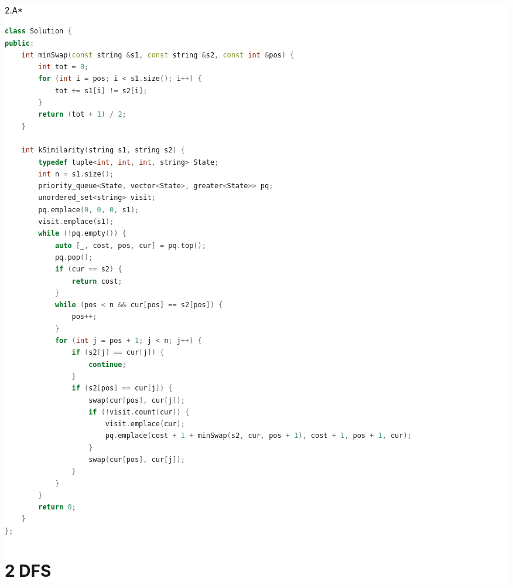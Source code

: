 2.A*



```c++  
class Solution {
public:
    int minSwap(const string &s1, const string &s2, const int &pos) {
        int tot = 0;
        for (int i = pos; i < s1.size(); i++) {
            tot += s1[i] != s2[i];
        }
        return (tot + 1) / 2;
    }

    int kSimilarity(string s1, string s2) {
        typedef tuple<int, int, int, string> State;
        int n = s1.size();
        priority_queue<State, vector<State>, greater<State>> pq;
        unordered_set<string> visit;
        pq.emplace(0, 0, 0, s1);
        visit.emplace(s1);
        while (!pq.empty()) {
            auto [_, cost, pos, cur] = pq.top();
            pq.pop();
            if (cur == s2) {
                return cost;
            }
            while (pos < n && cur[pos] == s2[pos]) {
                pos++;
            }
            for (int j = pos + 1; j < n; j++) {
                if (s2[j] == cur[j]) {
                    continue;
                }
                if (s2[pos] == cur[j]) {
                    swap(cur[pos], cur[j]);
                    if (!visit.count(cur)) {
                        visit.emplace(cur);
                        pq.emplace(cost + 1 + minSwap(s2, cur, pos + 1), cost + 1, pos + 1, cur);
                    }
                    swap(cur[pos], cur[j]);
                }
            }
        } 
        return 0;
    }
}; 
```


# 2 DFS
